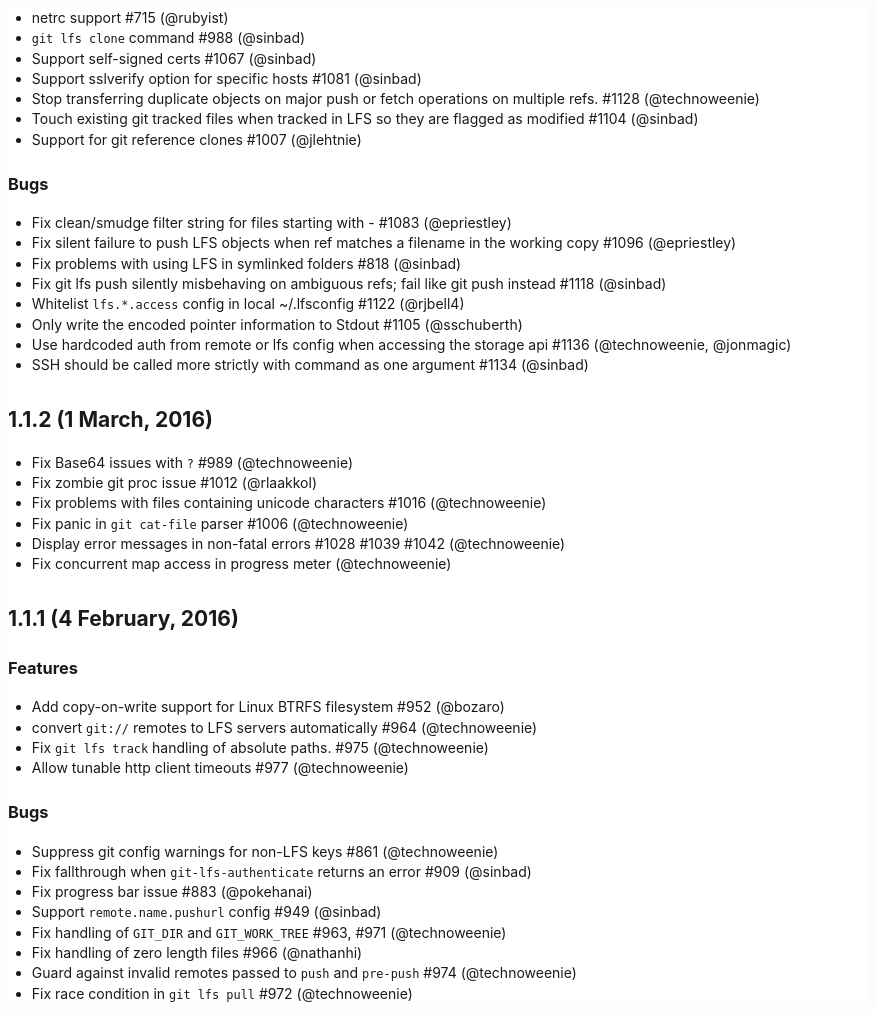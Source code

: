 * netrc support #715 (@rubyist)
* `git lfs clone` command #988 (@sinbad)
* Support self-signed certs #1067 (@sinbad)
* Support sslverify option for specific hosts #1081 (@sinbad)
* Stop transferring duplicate objects on major push or fetch operations on multiple refs. #1128 (@technoweenie)
* Touch existing git tracked files when tracked in LFS so they are flagged as modified #1104 (@sinbad)
* Support for git reference clones #1007 (@jlehtnie)

### Bugs

* Fix clean/smudge filter string for files starting with - #1083 (@epriestley)
* Fix silent failure to push LFS objects when ref matches a filename in the working copy #1096 (@epriestley)
* Fix problems with using LFS in symlinked folders #818 (@sinbad)
* Fix git lfs push silently misbehaving on ambiguous refs; fail like git push instead #1118 (@sinbad)
* Whitelist `lfs.*.access` config in local ~/.lfsconfig #1122 (@rjbell4)
* Only write the encoded pointer information to Stdout #1105 (@sschuberth)
* Use hardcoded auth from remote or lfs config when accessing the storage api #1136 (@technoweenie, @jonmagic)
* SSH should be called more strictly with command as one argument #1134 (@sinbad)

## 1.1.2 (1 March, 2016)

* Fix Base64 issues with `?` #989 (@technoweenie)
* Fix zombie git proc issue #1012 (@rlaakkol)
* Fix problems with files containing unicode characters #1016 (@technoweenie)
* Fix panic in `git cat-file` parser #1006 (@technoweenie)
* Display error messages in non-fatal errors #1028 #1039 #1042 (@technoweenie)
* Fix concurrent map access in progress meter (@technoweenie)

## 1.1.1 (4 February, 2016)

### Features

* Add copy-on-write support for Linux BTRFS filesystem #952 (@bozaro)
* convert `git://` remotes to LFS servers automatically #964 (@technoweenie)
* Fix `git lfs track` handling of absolute paths. #975  (@technoweenie)
* Allow tunable http client timeouts #977 (@technoweenie)

### Bugs

* Suppress git config warnings for non-LFS keys #861 (@technoweenie)
* Fix fallthrough when `git-lfs-authenticate` returns an error #909 (@sinbad)
* Fix progress bar issue #883 (@pokehanai)
* Support `remote.name.pushurl` config #949 (@sinbad)
* Fix handling of `GIT_DIR` and `GIT_WORK_TREE` #963, #971 (@technoweenie)
* Fix handling of zero length files #966 (@nathanhi)
* Guard against invalid remotes passed to `push` and `pre-push` #974 (@technoweenie)
* Fix race condition in `git lfs pull` #972 (@technoweenie)
